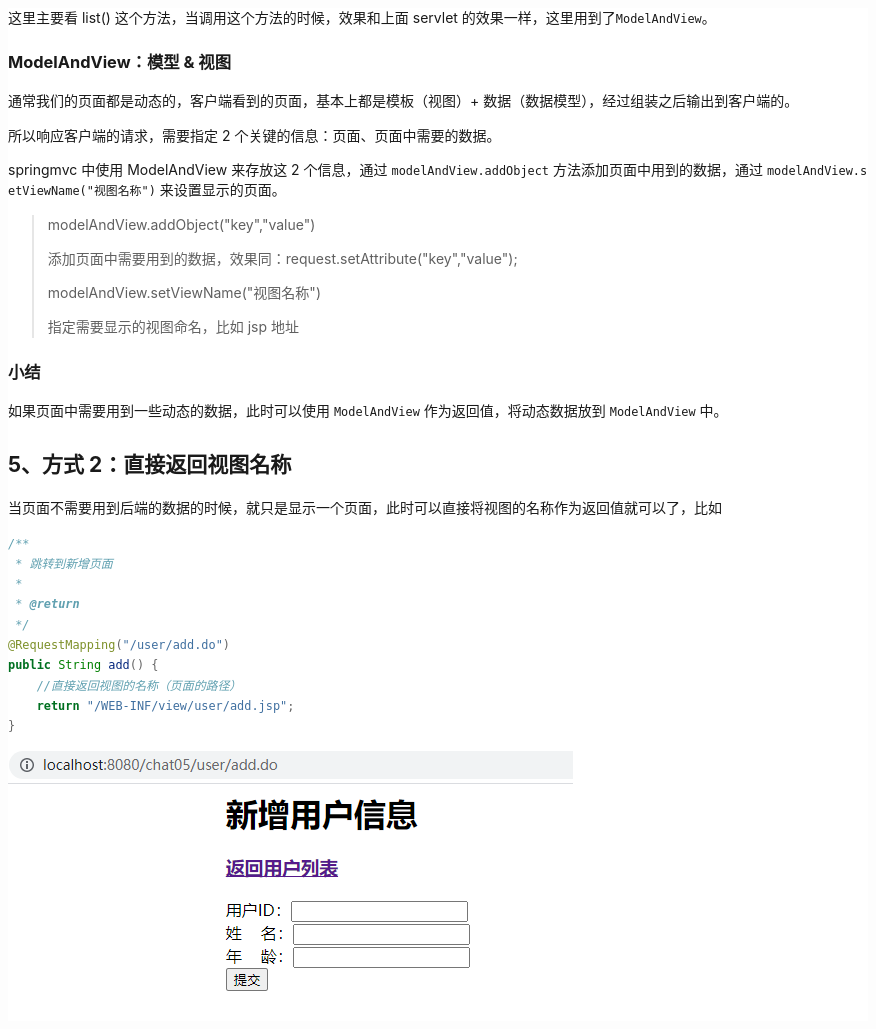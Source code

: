 这里主要看 list() 这个方法，当调用这个方法的时候，效果和上面 servlet 的效果一样，这里用到了`ModelAndView`。

### ModelAndView：模型 & 视图

通常我们的页面都是动态的，客户端看到的页面，基本上都是模板（视图）+ 数据（数据模型），经过组装之后输出到客户端的。

所以响应客户端的请求，需要指定 2 个关键的信息：页面、页面中需要的数据。

springmvc 中使用 ModelAndView 来存放这 2 个信息，通过 `modelAndView.addObject` 方法添加页面中用到的数据，通过 `modelAndView.setViewName("视图名称")` 来设置显示的页面。

> modelAndView.addObject("key","value")
>
> 添加页面中需要用到的数据，效果同：request.setAttribute("key","value");
>
> modelAndView.setViewName("视图名称")
>
> 指定需要显示的视图命名，比如 jsp 地址

### 小结

如果页面中需要用到一些动态的数据，此时可以使用 `ModelAndView` 作为返回值，将动态数据放到 `ModelAndView` 中。

## 5、方式 2：直接返回视图名称

当页面不需要用到后端的数据的时候，就只是显示一个页面，此时可以直接将视图的名称作为返回值就可以了，比如

```java
/**
 * 跳转到新增页面
 *
 * @return
 */
@RequestMapping("/user/add.do")
public String add() {
    //直接返回视图的名称（页面的路径）
    return "/WEB-INF/view/user/add.jsp";
}
```

![图片](./assets/640-1719753972069-224.png)
